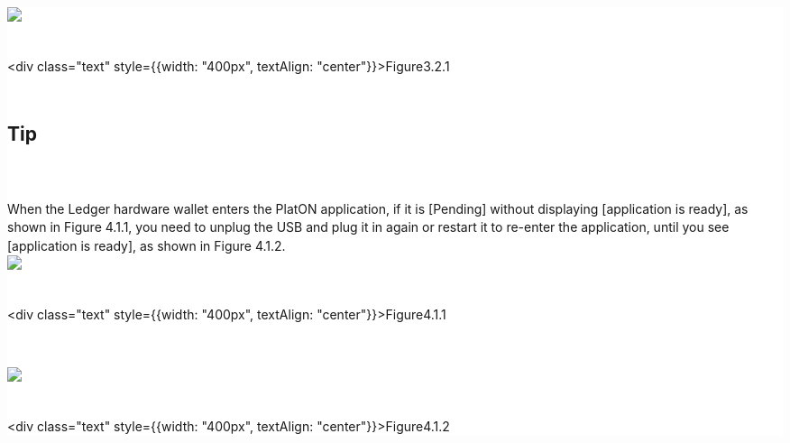 <div>
<img src="/alaya-devdocs/img/zh-CN/Ledger/Figure3.2.1.png" width ="500" style={{zoom: '80%'}} />
</div> 

<br /><div class="text" style={{width: "400px", textAlign: "center"}}>Figure3.2.1</div>
<br />
<br />
</div>

## Tip
<div>
<br />
<br />When the Ledger hardware wallet enters the PlatON application, if it is [Pending] without displaying [application is ready], as shown in Figure 4.1.1, you need to unplug the USB and plug it in again or restart it to re-enter the application, until you see [application is ready], as shown in Figure 4.1.2.
<br />

<div>
<img src="/alaya-devdocs/img/zh-CN/Ledger/Figure4.1.1.png" width ="500" style={{zoom: '80%'}} />
</div> 

<br /><div class="text" style={{width: "400px", textAlign: "center"}}>Figure4.1.1</div>
<br />

<div>
<img src="/alaya-devdocs/img/zh-CN/Ledger/Figure4.1.2.png" width ="500" style={{zoom: '80%'}} />
</div> 

<br /><div class="text" style={{width: "400px", textAlign: "center"}}>Figure4.1.2</div>
<br />
</div>

